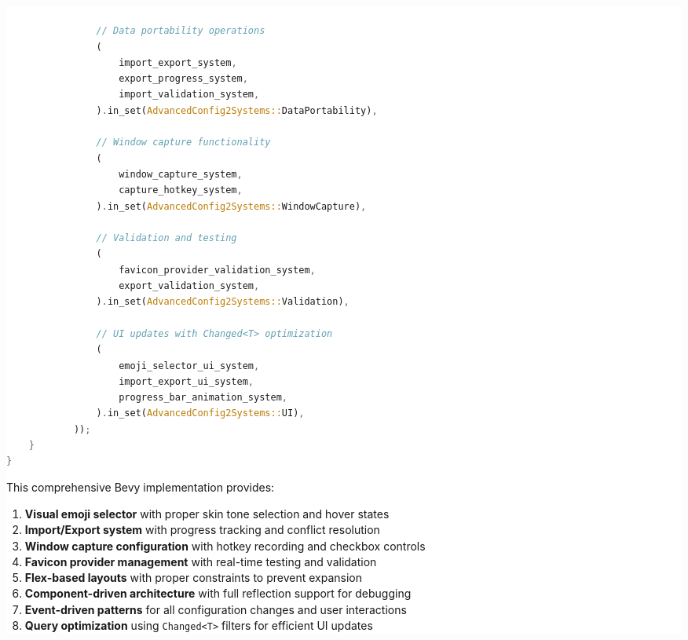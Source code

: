 ```rust
                
                // Data portability operations
                (
                    import_export_system,
                    export_progress_system,
                    import_validation_system,
                ).in_set(AdvancedConfig2Systems::DataPortability),
                
                // Window capture functionality
                (
                    window_capture_system,
                    capture_hotkey_system,
                ).in_set(AdvancedConfig2Systems::WindowCapture),
                
                // Validation and testing
                (
                    favicon_provider_validation_system,
                    export_validation_system,
                ).in_set(AdvancedConfig2Systems::Validation),
                
                // UI updates with Changed<T> optimization
                (
                    emoji_selector_ui_system,
                    import_export_ui_system,
                    progress_bar_animation_system,
                ).in_set(AdvancedConfig2Systems::UI),
            ));
    }
}
```

This comprehensive Bevy implementation provides:

1. **Visual emoji selector** with proper skin tone selection and hover states
2. **Import/Export system** with progress tracking and conflict resolution
3. **Window capture configuration** with hotkey recording and checkbox controls
4. **Favicon provider management** with real-time testing and validation
5. **Flex-based layouts** with proper constraints to prevent expansion
6. **Component-driven architecture** with full reflection support for debugging
7. **Event-driven patterns** for all configuration changes and user interactions
8. **Query optimization** using `Changed<T>` filters for efficient UI updates